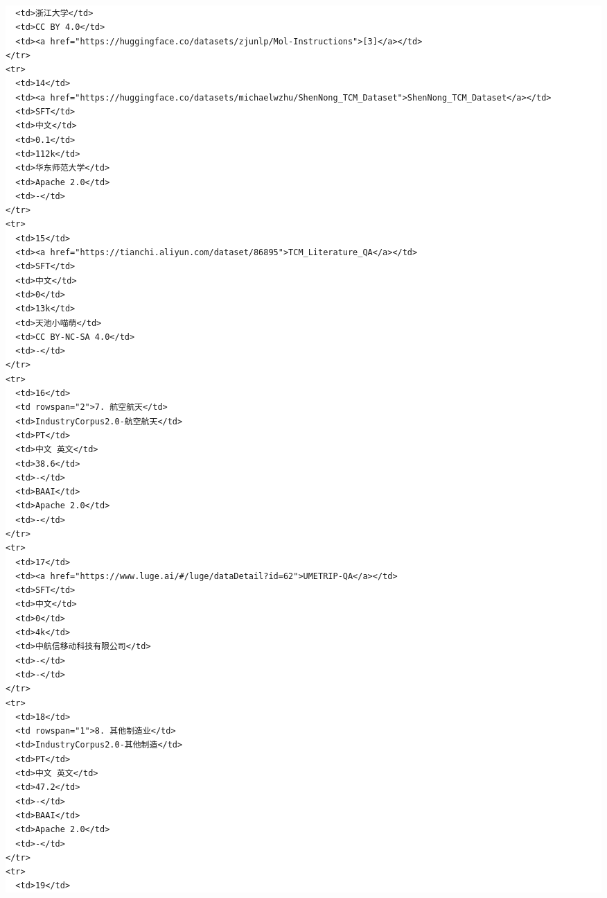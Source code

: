       <td>浙江大学</td>
      <td>CC BY 4.0</td>
      <td><a href="https://huggingface.co/datasets/zjunlp/Mol-Instructions">[3]</a></td>
    </tr>
    <tr>
      <td>14</td>
      <td><a href="https://huggingface.co/datasets/michaelwzhu/ShenNong_TCM_Dataset">ShenNong_TCM_Dataset</a></td>
      <td>SFT</td>
      <td>中文</td>
      <td>0.1</td>
      <td>112k</td>
      <td>华东师范大学</td>
      <td>Apache 2.0</td>
      <td>-</td>
    </tr>
    <tr>
      <td>15</td>
      <td><a href="https://tianchi.aliyun.com/dataset/86895">TCM_Literature_QA</a></td>
      <td>SFT</td>
      <td>中文</td>
      <td>0</td>
      <td>13k</td>
      <td>天池小喵萌</td>
      <td>CC BY-NC-SA 4.0</td>
      <td>-</td>
    </tr>
    <tr>
      <td>16</td>
      <td rowspan="2">7. 航空航天</td>
      <td>IndustryCorpus2.0-航空航天</td>
      <td>PT</td>
      <td>中文 英文</td>
      <td>38.6</td>
      <td>-</td>
      <td>BAAI</td>
      <td>Apache 2.0</td>
      <td>-</td>
    </tr>
    <tr>
      <td>17</td>
      <td><a href="https://www.luge.ai/#/luge/dataDetail?id=62">UMETRIP-QA</a></td>
      <td>SFT</td>
      <td>中文</td>
      <td>0</td>
      <td>4k</td>
      <td>中航信移动科技有限公司</td>
      <td>-</td>
      <td>-</td>
    </tr>
    <tr>
      <td>18</td>
      <td rowspan="1">8. 其他制造业</td>
      <td>IndustryCorpus2.0-其他制造</td>
      <td>PT</td>
      <td>中文 英文</td>
      <td>47.2</td>
      <td>-</td>
      <td>BAAI</td>
      <td>Apache 2.0</td>
      <td>-</td>
    </tr>
    <tr>
      <td>19</td>